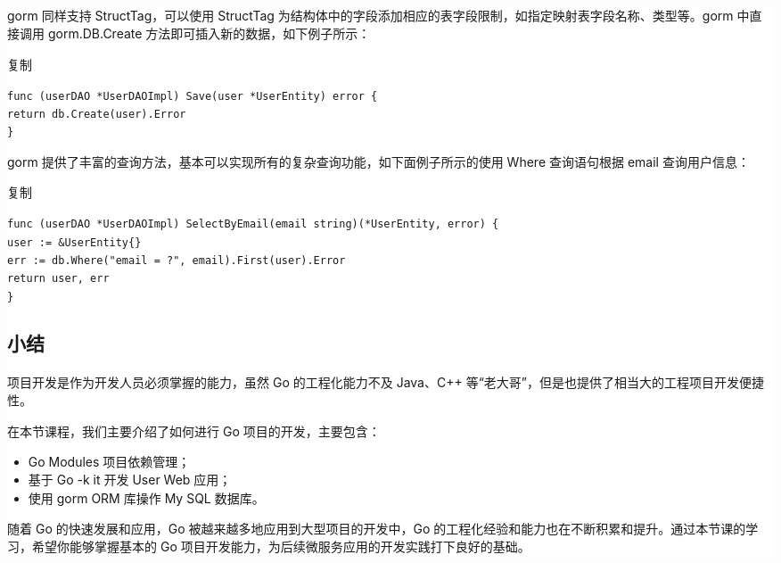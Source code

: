 gorm 同样支持 StructTag，可以使用 StructTag 为结构体中的字段添加相应的表字段限制，如指定映射表字段名称、类型等。gorm 中直接调用 gorm.DB.Create 方法即可插入新的数据，如下例子所示：

复制

```
func (userDAO *UserDAOImpl) Save(user *UserEntity) error { 
return db.Create(user).Error 
}
```

gorm 提供了丰富的查询方法，基本可以实现所有的复杂查询功能，如下面例子所示的使用 Where 查询语句根据 email 查询用户信息：

复制

```
func (userDAO *UserDAOImpl) SelectByEmail(email string)(*UserEntity, error) { 
user := &UserEntity{} 
err := db.Where("email = ?", email).First(user).Error 
return user, err 
}
```

## 小结

项目开发是作为开发人员必须掌握的能力，虽然 Go 的工程化能力不及 Java、C++ 等“老大哥”，但是也提供了相当大的工程项目开发便捷性。

在本节课程，我们主要介绍了如何进行 Go 项目的开发，主要包含：

- Go Modules 项目依赖管理；
- 基于 Go -k it 开发 User Web 应用；
- 使用 gorm ORM 库操作 My SQL 数据库。

随着 Go 的快速发展和应用，Go 被越来越多地应用到大型项目的开发中，Go 的工程化经验和能力也在不断积累和提升。通过本节课的学习，希望你能够掌握基本的 Go 项目开发能力，为后续微服务应用的开发实践打下良好的基础。